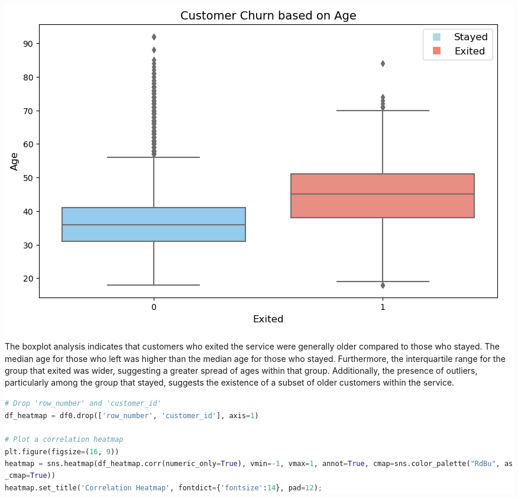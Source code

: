 ![png](output_51_0.png)
    


The boxplot analysis indicates that customers who exited the service were generally older compared to those who stayed. The median age for those who left was higher than the median age for those who stayed. Furthermore, the interquartile range for the group that exited was wider, suggesting a greater spread of ages within that group. Additionally, the presence of outliers, particularly among the group that stayed, suggests the existence of a subset of older customers within the service.


```python
# Drop 'row_number' and 'customer_id'
df_heatmap = df0.drop(['row_number', 'customer_id'], axis=1)

# Plot a correlation heatmap
plt.figure(figsize=(16, 9))
heatmap = sns.heatmap(df_heatmap.corr(numeric_only=True), vmin=-1, vmax=1, annot=True, cmap=sns.color_palette("RdBu", as_cmap=True))
heatmap.set_title('Correlation Heatmap', fontdict={'fontsize':14}, pad=12);
```


    